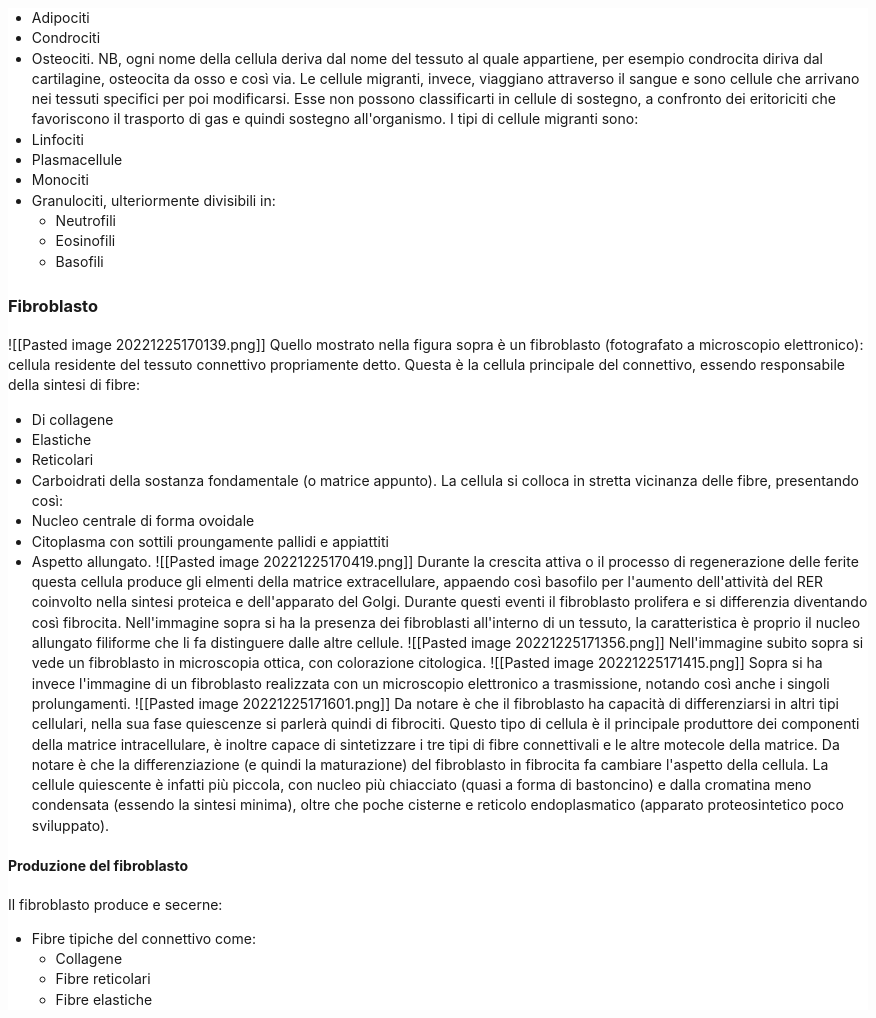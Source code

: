 - Adipociti
- Condrociti
- Osteociti. 
NB, ogni nome della cellula deriva dal nome del tessuto al quale appartiene, per esempio condrocita diriva dal cartilagine, osteocita da osso e così via. 
Le cellule migranti, invece, viaggiano attraverso il sangue e sono cellule che arrivano nei tessuti specifici per poi modificarsi. 
Esse non possono classificarti in cellule di sostegno, a confronto dei eritoriciti che favoriscono il trasporto di gas e quindi sostegno all'organismo. 
I tipi di cellule migranti sono:
- Linfociti
- Plasmacellule
- Monociti
- Granulociti, ulteriormente divisibili in:
	- Neutrofili
	- Eosinofili
	- Basofili
### Fibroblasto
![[Pasted image 20221225170139.png]]
Quello mostrato nella figura sopra è un fibroblasto (fotografato a microscopio elettronico): cellula residente del tessuto connettivo propriamente detto. 
Questa è la cellula principale del connettivo, essendo responsabile della sintesi di fibre:
- Di collagene
- Elastiche
- Reticolari
- Carboidrati della sostanza fondamentale (o matrice appunto). 
La cellula si colloca in stretta vicinanza delle fibre, presentando così:
- Nucleo centrale di forma ovoidale
- Citoplasma con sottili proungamente pallidi e appiattiti
- Aspetto allungato. 
![[Pasted image 20221225170419.png]]
Durante la crescita attiva o il processo di regenerazione delle ferite questa cellula produce gli elmenti della matrice extracellulare, appaendo così basofilo per l'aumento dell'attività del RER coinvolto nella sintesi proteica e dell'apparato del Golgi. 
Durante questi eventi il fibroblasto prolifera e si differenzia diventando così fibrocita. 
Nell'immagine sopra si ha la presenza dei fibroblasti all'interno di un tessuto, la caratteristica è proprio il nucleo allungato filiforme che li fa distinguere dalle altre cellule. 
![[Pasted image 20221225171356.png]]
Nell'immagine subito sopra si vede un fibroblasto in microscopia ottica, con colorazione citologica. 
![[Pasted image 20221225171415.png]]
Sopra si ha invece l'immagine di un fibroblasto realizzata con un microscopio elettronico a trasmissione, notando così anche i singoli prolungamenti. 
![[Pasted image 20221225171601.png]]
Da notare è che il fibroblasto ha capacità di differenziarsi in altri tipi cellulari, nella sua fase quiescenze si parlerà quindi di fibrociti. 
Questo tipo di cellula è il principale produttore dei componenti della matrice intracellulare, è inoltre capace di sintetizzare i tre tipi di fibre connettivali e le altre motecole della matrice. 
Da notare è che la differenziazione (e quindi la maturazione) del fibroblasto in fibrocita fa cambiare l'aspetto della cellula. 
La cellule quiescente è infatti più piccola, con nucleo più chiacciato (quasi a forma di bastoncino) e dalla cromatina meno condensata (essendo la sintesi minima), oltre che poche cisterne e reticolo endoplasmatico (apparato proteosintetico poco sviluppato). 
#### Produzione del fibroblasto
Il fibroblasto produce e secerne:
- Fibre tipiche del connettivo come:
	- Collagene
	- Fibre reticolari
	- Fibre elastiche